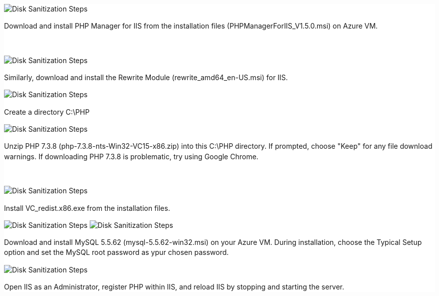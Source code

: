 <img src="https://i.imgur.com/mvrawj7.png" height="80%" width="80%" alt="Disk Sanitization Steps"/>
</p>
<p>
Download and install PHP Manager for IIS from the installation files (PHPManagerForIIS_V1.5.0.msi) on Azure VM.

</p>
<br />

</p>
<img src="https://i.imgur.com/rDsf13E.png" height="80%" width="80%" alt="Disk Sanitization Steps"/>
</p>
Similarly, download and install the Rewrite Module (rewrite_amd64_en-US.msi) for IIS.
<br />

</p>
<img src="https://i.imgur.com/ImNykgv.png" height="80%" width="80%" alt="Disk Sanitization Steps"/>
</p>
<p>
Create a directory C:\PHP 
<br />

</p>
<img src="https://i.imgur.com/Kiz5Jfo.png" height="80%" width="80%" alt="Disk Sanitization Steps"/>
</p>
 Unzip PHP 7.3.8 (php-7.3.8-nts-Win32-VC15-x86.zip) into this C:\PHP directory. If prompted, choose "Keep" for any file download warnings. If downloading PHP 7.3.8 is problematic, try using Google Chrome. </p><br />

 </p>
<img src="https://i.imgur.com/LA1EcOx.png" height="80%" width="80%" alt="Disk Sanitization Steps"/>
</p>
Install VC_redist.x86.exe from the installation files.
<br />

 </p>
<img src="https://i.imgur.com/nWpM57L.png" height="80%" width="80%" alt="Disk Sanitization Steps"/>
<img src="https://i.imgur.com/F8QqQ0B.png" height="80%" width="80%" alt="Disk Sanitization Steps"/>
</p>
</p>
Download and install MySQL 5.5.62 (mysql-5.5.62-win32.msi) on your Azure VM. During installation, choose the Typical Setup option and set the MySQL root password as ypur chosen password.
<br />

 </p>
<img src="https://i.imgur.com/QfnN0Co.png" height="80%" width="80%" alt="Disk Sanitization Steps"/>
</p>
Open IIS as an Administrator, register PHP within IIS, and reload IIS by stopping and starting the server.<br />
